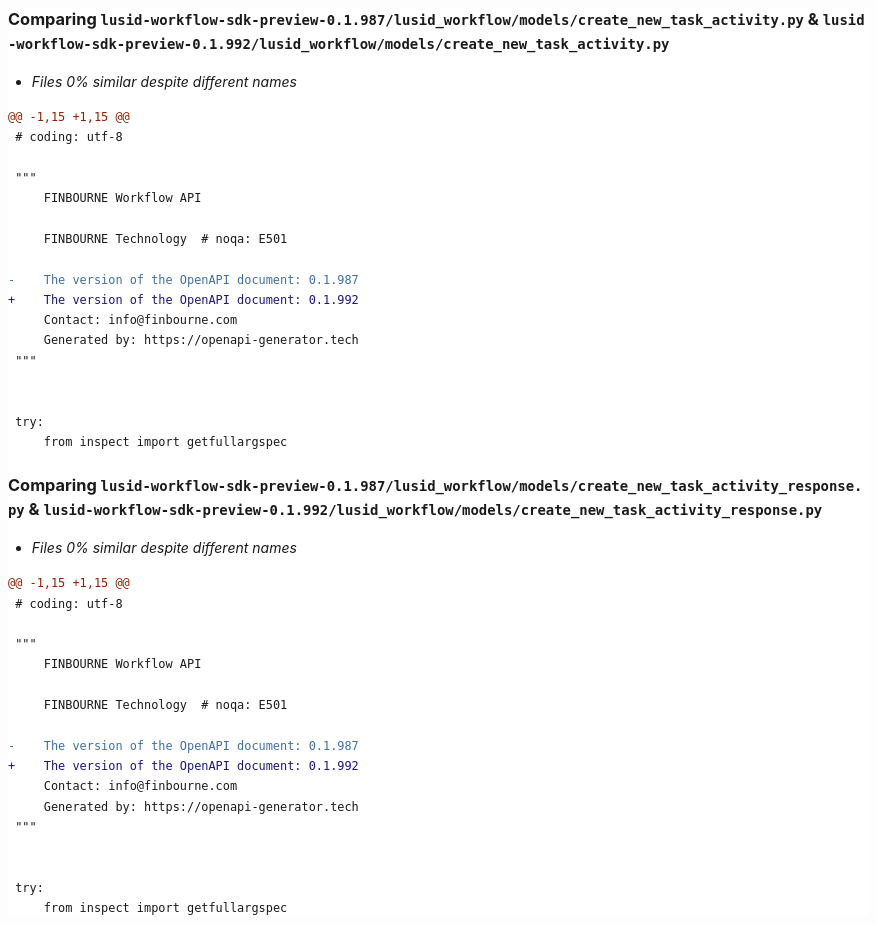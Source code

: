### Comparing `lusid-workflow-sdk-preview-0.1.987/lusid_workflow/models/create_new_task_activity.py` & `lusid-workflow-sdk-preview-0.1.992/lusid_workflow/models/create_new_task_activity.py`

 * *Files 0% similar despite different names*

```diff
@@ -1,15 +1,15 @@
 # coding: utf-8
 
 """
     FINBOURNE Workflow API
 
     FINBOURNE Technology  # noqa: E501
 
-    The version of the OpenAPI document: 0.1.987
+    The version of the OpenAPI document: 0.1.992
     Contact: info@finbourne.com
     Generated by: https://openapi-generator.tech
 """
 
 
 try:
     from inspect import getfullargspec
```

### Comparing `lusid-workflow-sdk-preview-0.1.987/lusid_workflow/models/create_new_task_activity_response.py` & `lusid-workflow-sdk-preview-0.1.992/lusid_workflow/models/create_new_task_activity_response.py`

 * *Files 0% similar despite different names*

```diff
@@ -1,15 +1,15 @@
 # coding: utf-8
 
 """
     FINBOURNE Workflow API
 
     FINBOURNE Technology  # noqa: E501
 
-    The version of the OpenAPI document: 0.1.987
+    The version of the OpenAPI document: 0.1.992
     Contact: info@finbourne.com
     Generated by: https://openapi-generator.tech
 """
 
 
 try:
     from inspect import getfullargspec
```
